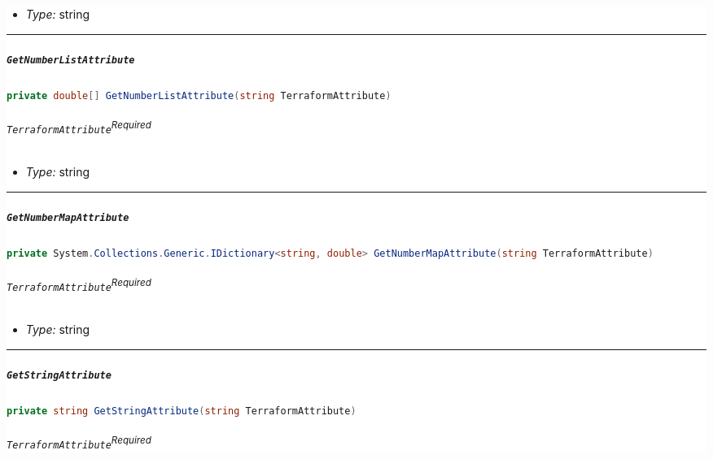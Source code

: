 - *Type:* string

---

##### `GetNumberListAttribute` <a name="GetNumberListAttribute" id="@cdktf/provider-azurerm.securityCenterServerVulnerabilityAssessmentVirtualMachine.SecurityCenterServerVulnerabilityAssessmentVirtualMachineTimeoutsOutputReference.getNumberListAttribute"></a>

```csharp
private double[] GetNumberListAttribute(string TerraformAttribute)
```

###### `TerraformAttribute`<sup>Required</sup> <a name="TerraformAttribute" id="@cdktf/provider-azurerm.securityCenterServerVulnerabilityAssessmentVirtualMachine.SecurityCenterServerVulnerabilityAssessmentVirtualMachineTimeoutsOutputReference.getNumberListAttribute.parameter.terraformAttribute"></a>

- *Type:* string

---

##### `GetNumberMapAttribute` <a name="GetNumberMapAttribute" id="@cdktf/provider-azurerm.securityCenterServerVulnerabilityAssessmentVirtualMachine.SecurityCenterServerVulnerabilityAssessmentVirtualMachineTimeoutsOutputReference.getNumberMapAttribute"></a>

```csharp
private System.Collections.Generic.IDictionary<string, double> GetNumberMapAttribute(string TerraformAttribute)
```

###### `TerraformAttribute`<sup>Required</sup> <a name="TerraformAttribute" id="@cdktf/provider-azurerm.securityCenterServerVulnerabilityAssessmentVirtualMachine.SecurityCenterServerVulnerabilityAssessmentVirtualMachineTimeoutsOutputReference.getNumberMapAttribute.parameter.terraformAttribute"></a>

- *Type:* string

---

##### `GetStringAttribute` <a name="GetStringAttribute" id="@cdktf/provider-azurerm.securityCenterServerVulnerabilityAssessmentVirtualMachine.SecurityCenterServerVulnerabilityAssessmentVirtualMachineTimeoutsOutputReference.getStringAttribute"></a>

```csharp
private string GetStringAttribute(string TerraformAttribute)
```

###### `TerraformAttribute`<sup>Required</sup> <a name="TerraformAttribute" id="@cdktf/provider-azurerm.securityCenterServerVulnerabilityAssessmentVirtualMachine.SecurityCenterServerVulnerabilityAssessmentVirtualMachineTimeoutsOutputReference.getStringAttribute.parameter.terraformAttribute"></a>
